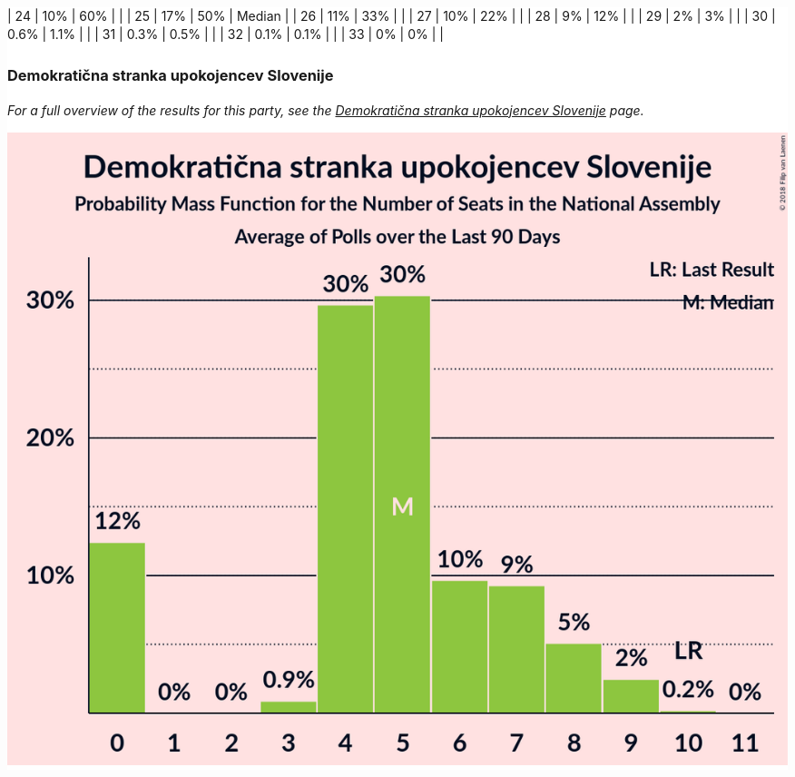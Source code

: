 | 24 | 10% | 60% |  |
| 25 | 17% | 50% | Median |
| 26 | 11% | 33% |  |
| 27 | 10% | 22% |  |
| 28 | 9% | 12% |  |
| 29 | 2% | 3% |  |
| 30 | 0.6% | 1.1% |  |
| 31 | 0.3% | 0.5% |  |
| 32 | 0.1% | 0.1% |  |
| 33 | 0% | 0% |  |

### Demokratična stranka upokojencev Slovenije

*For a full overview of the results for this party, see the [Demokratična stranka upokojencev Slovenije](party-demokratičnastrankaupokojencevslovenije.html) page.*

![Graph with seats probability mass function not yet produced](average-seats-pmf-demokratičnastrankaupokojencevslovenije.png "Seats Probability Mass Function")
